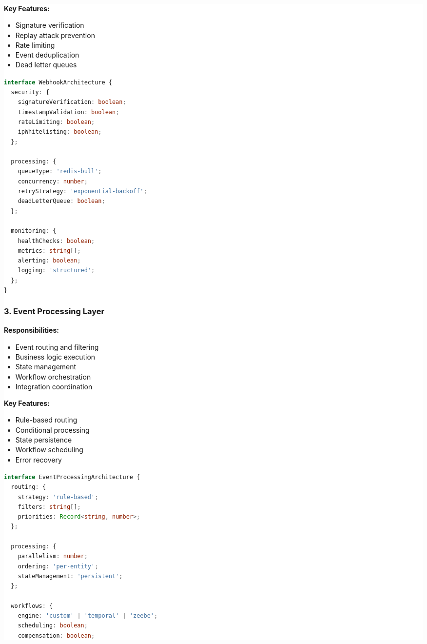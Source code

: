 **Key Features:**
- Signature verification
- Replay attack prevention
- Rate limiting
- Event deduplication
- Dead letter queues

```typescript
interface WebhookArchitecture {
  security: {
    signatureVerification: boolean;
    timestampValidation: boolean;
    rateLimiting: boolean;
    ipWhitelisting: boolean;
  };
  
  processing: {
    queueType: 'redis-bull';
    concurrency: number;
    retryStrategy: 'exponential-backoff';
    deadLetterQueue: boolean;
  };
  
  monitoring: {
    healthChecks: boolean;
    metrics: string[];
    alerting: boolean;
    logging: 'structured';
  };
}
```

### 3. Event Processing Layer

**Responsibilities:**
- Event routing and filtering
- Business logic execution
- State management
- Workflow orchestration
- Integration coordination

**Key Features:**
- Rule-based routing
- Conditional processing
- State persistence
- Workflow scheduling
- Error recovery

```typescript
interface EventProcessingArchitecture {
  routing: {
    strategy: 'rule-based';
    filters: string[];
    priorities: Record<string, number>;
  };
  
  processing: {
    parallelism: number;
    ordering: 'per-entity';
    stateManagement: 'persistent';
  };
  
  workflows: {
    engine: 'custom' | 'temporal' | 'zeebe';
    scheduling: boolean;
    compensation: boolean;
```